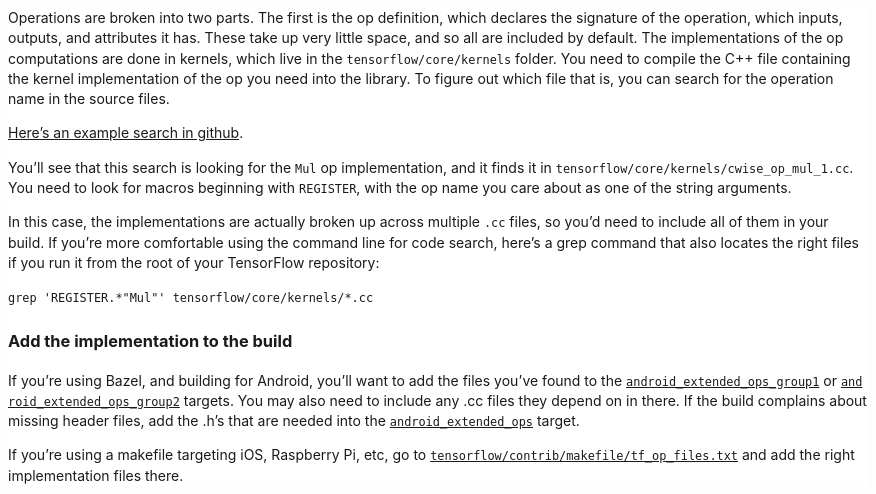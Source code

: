 Operations are broken into two parts. The first is the op definition, which
declares the signature of the operation, which inputs, outputs, and attributes
it has. These take up very little space, and so all are included by default. The
implementations of the op computations are done in kernels, which live in the
`tensorflow/core/kernels` folder. You need to compile the C++ file containing
the kernel implementation of the op you need into the library. To figure out
which file that is, you can search for the operation name in the source
files.

[Here’s an example search in github](https://github.com/search?utf8=%E2%9C%93&q=repo%3Atensorflow%2Ftensorflow+extension%3Acc+path%3Atensorflow%2Fcore%2Fkernels+REGISTER+Mul&type=Code&ref=searchresults).

You’ll see that this search is looking for the `Mul` op implementation, and it
finds it in `tensorflow/core/kernels/cwise_op_mul_1.cc`. You need to look for
macros beginning with `REGISTER`, with the op name you care about as one of the
string arguments.

In this case, the implementations are actually broken up across multiple `.cc`
files, so you’d need to include all of them in your build. If you’re more
comfortable using the command line for code search, here’s a grep command that
also locates the right files if you run it from the root of your TensorFlow
repository:

`grep 'REGISTER.*"Mul"' tensorflow/core/kernels/*.cc`

### Add the implementation to the build

If you’re using Bazel, and building for Android, you’ll want to add the files
you’ve found to
the
[`android_extended_ops_group1`](https://www.tensorflow.org/code/tensorflow/core/kernels/BUILD#L3565) or
[`android_extended_ops_group2`](https://www.tensorflow.org/code/tensorflow/core/kernels/BUILD#L3632) targets. You
may also need to include any .cc files they depend on in there. If the build
complains about missing header files, add the .h’s that are needed into
the
[`android_extended_ops`](https://www.tensorflow.org/code/tensorflow/core/kernels/BUILD#L3525) target.

If you’re using a makefile targeting iOS, Raspberry Pi, etc, go to
[`tensorflow/contrib/makefile/tf_op_files.txt`](https://www.tensorflow.org/code/tensorflow/contrib/makefile/tf_op_files.txt) and
add the right implementation files there.
